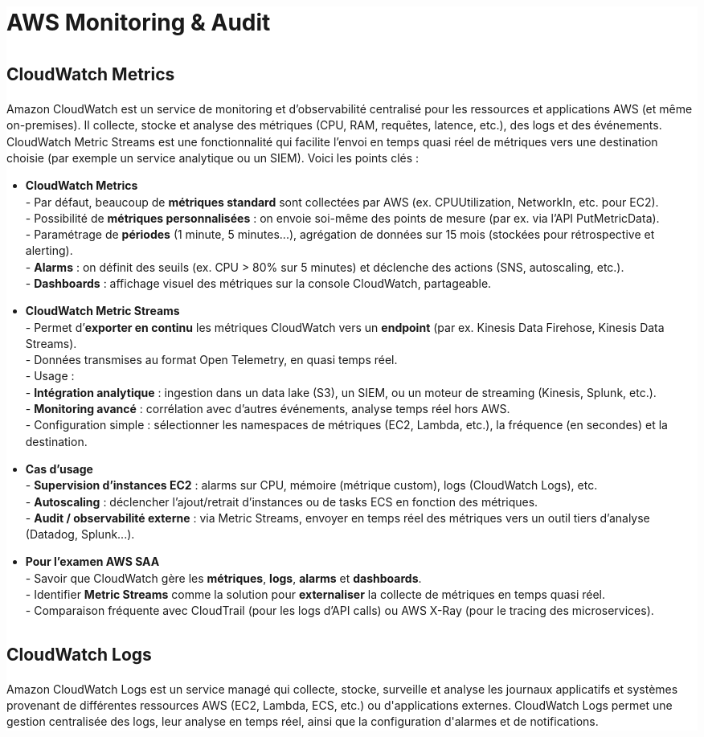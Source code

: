 # AWS Monitoring & Audit

## CloudWatch Metrics
Amazon CloudWatch est un service de monitoring et d’observabilité centralisé pour les ressources et applications AWS (et même on-premises). Il collecte, stocke et analyse des métriques (CPU, RAM, requêtes, latence, etc.), des logs et des événements. CloudWatch Metric Streams est une fonctionnalité qui facilite l’envoi en temps quasi réel de métriques vers une destination choisie (par exemple un service analytique ou un SIEM). Voici les points clés :

- **CloudWatch Metrics**  
	  - Par défaut, beaucoup de **métriques standard** sont collectées par AWS (ex. CPUUtilization, NetworkIn, etc. pour EC2).  
	  - Possibilité de **métriques personnalisées** : on envoie soi-même des points de mesure (par ex. via l’API PutMetricData).  
	  - Paramétrage de **périodes** (1 minute, 5 minutes...), agrégation de données sur 15 mois (stockées pour rétrospective et alerting).  
	  - **Alarms** : on définit des seuils (ex. CPU > 80% sur 5 minutes) et déclenche des actions (SNS, autoscaling, etc.).  
	  - **Dashboards** : affichage visuel des métriques sur la console CloudWatch, partageable.  

- **CloudWatch Metric Streams**  
	  - Permet d’**exporter en continu** les métriques CloudWatch vers un **endpoint** (par ex. Kinesis Data Firehose, Kinesis Data Streams).  
	  - Données transmises au format Open Telemetry, en quasi temps réel.  
	  - Usage :  
	    - **Intégration analytique** : ingestion dans un data lake (S3), un SIEM, ou un moteur de streaming (Kinesis, Splunk, etc.).  
	    - **Monitoring avancé** : corrélation avec d’autres événements, analyse temps réel hors AWS.  
	  - Configuration simple : sélectionner les namespaces de métriques (EC2, Lambda, etc.), la fréquence (en secondes) et la destination.  

- **Cas d’usage**  
	  - **Supervision d’instances EC2** : alarms sur CPU, mémoire (métrique custom), logs (CloudWatch Logs), etc.  
	  - **Autoscaling** : déclencher l’ajout/retrait d’instances ou de tasks ECS en fonction des métriques.  
	  - **Audit / observabilité externe** : via Metric Streams, envoyer en temps réel des métriques vers un outil tiers d’analyse (Datadog, Splunk...).  

- **Pour l’examen AWS SAA**  
	  - Savoir que CloudWatch gère les **métriques**, **logs**, **alarms** et **dashboards**.  
	  - Identifier **Metric Streams** comme la solution pour **externaliser** la collecte de métriques en temps quasi réel.  
	  - Comparaison fréquente avec CloudTrail (pour les logs d’API calls) ou AWS X-Ray (pour le tracing des microservices).

## CloudWatch Logs
Amazon CloudWatch Logs est un service managé qui collecte, stocke, surveille et analyse les journaux applicatifs et systèmes provenant de différentes ressources AWS (EC2, Lambda, ECS, etc.) ou d'applications externes. CloudWatch Logs permet une gestion centralisée des logs, leur analyse en temps réel, ainsi que la configuration d'alarmes et de notifications.
